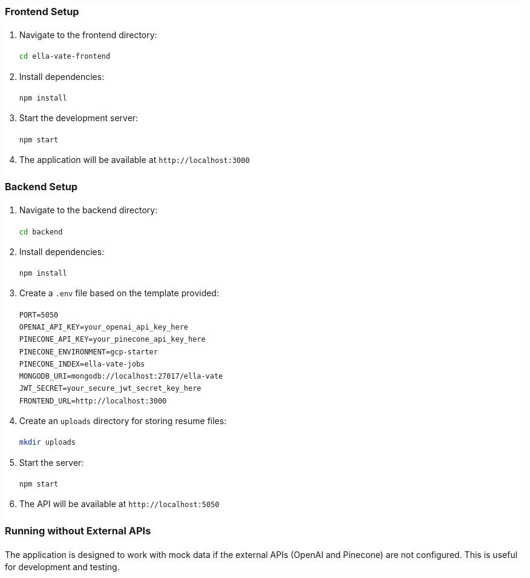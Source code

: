 ### Frontend Setup

1. Navigate to the frontend directory:
   ```bash
   cd ella-vate-frontend
   ```

2. Install dependencies:
   ```bash
   npm install
   ```

3. Start the development server:
   ```bash
   npm start
   ```

4. The application will be available at `http://localhost:3000`

### Backend Setup

1. Navigate to the backend directory:
   ```bash
   cd backend
   ```

2. Install dependencies:
   ```bash
   npm install
   ```

3. Create a `.env` file based on the template provided:
   ```
   PORT=5050
   OPENAI_API_KEY=your_openai_api_key_here
   PINECONE_API_KEY=your_pinecone_api_key_here
   PINECONE_ENVIRONMENT=gcp-starter
   PINECONE_INDEX=ella-vate-jobs
   MONGODB_URI=mongodb://localhost:27017/ella-vate
   JWT_SECRET=your_secure_jwt_secret_key_here
   FRONTEND_URL=http://localhost:3000
   ```

4. Create an `uploads` directory for storing resume files:
   ```bash
   mkdir uploads
   ```

5. Start the server:
   ```bash
   npm start
   ```

6. The API will be available at `http://localhost:5050`

### Running without External APIs

The application is designed to work with mock data if the external APIs (OpenAI and Pinecone) are not configured. This is useful for development and testing.
